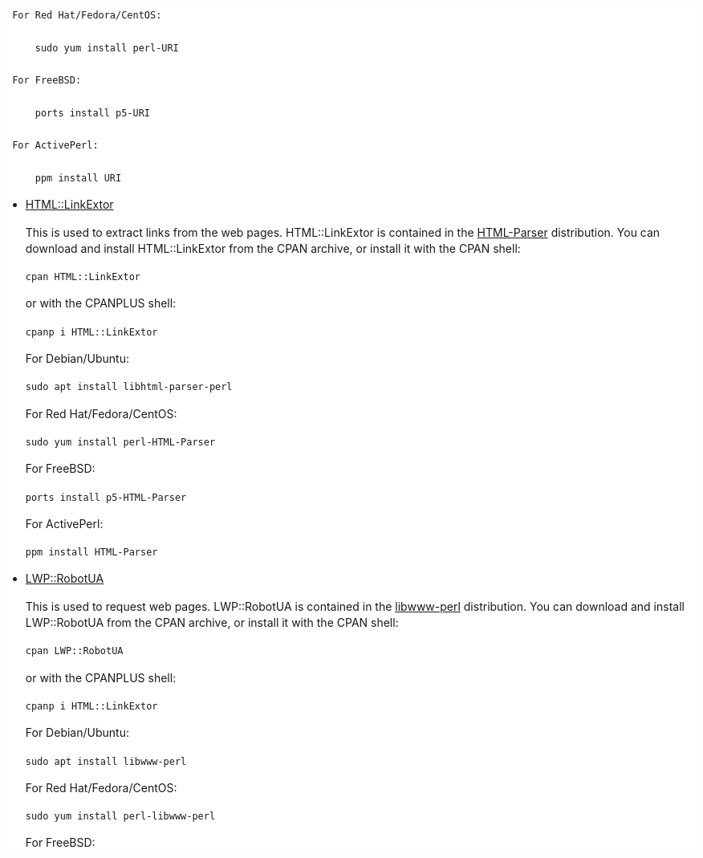      For Red Hat/Fedora/CentOS:

         sudo yum install perl-URI

     For FreeBSD:

         ports install p5-URI

     For ActivePerl:

         ppm install URI

   * [HTML::LinkExtor]

     This is used to extract links from the web pages.
     HTML::LinkExtor is contained in the [HTML-Parser] distribution.
     You can download and install HTML::LinkExtor from the CPAN
     archive, or install it with the CPAN shell:

         cpan HTML::LinkExtor

     or with the CPANPLUS shell:

         cpanp i HTML::LinkExtor

     For Debian/Ubuntu:

         sudo apt install libhtml-parser-perl

     For Red Hat/Fedora/CentOS:

         sudo yum install perl-HTML-Parser

     For FreeBSD:

         ports install p5-HTML-Parser

     For ActivePerl:

         ppm install HTML-Parser

   * [LWP::RobotUA]

     This is used to request web pages.  LWP::RobotUA is contained in
     the [libwww-perl] distribution.  You can download and install
     LWP::RobotUA from the CPAN archive, or install it with the CPAN
     shell:

         cpan LWP::RobotUA

     or with the CPANPLUS shell:

         cpanp i HTML::LinkExtor

     For Debian/Ubuntu:

         sudo apt install libwww-perl

     For Red Hat/Fedora/CentOS:

         sudo yum install perl-libwww-perl

     For FreeBSD:


[linkchecker]: https://wummel.github.io/linkchecker
[LWP::RobotUA]: https://metacpan.org/pod/LWP::RobotUA
[Crypt::SSLeay]: https://metacpan.org/release/Crypt-SSLeay
[Perl website]: https://www.perl.org
[ActiveState ActivePerl]: https://www.activestate.com
[URI]: https://metacpan.org/release/URI
[HTML::LinkExtor]: https://metacpan.org/pod/HTML::LinkExtor
[HTML-Parser]: https://metacpan.org/release/HTML-Parser
[LWP::RobotUA]: https://metacpan.org/pod/LWP::RobotUA
[libwww-perl]: https://metacpan.org/release/libwww-perl
[Crypt::SSLeay]: https://metacpan.org/release/Crypt-SSLeay
[chklinks project on GitHub]: https://github.com/imacat/chklinks
[chklinks project on SourceForge]: https://sf.net/p/chklinks
[chklinks download on SourceForge]: https://sourceforge.net/projects/chklinks/files
[Tavern IMACAT’s FTP directory]: https://ftp.imacat.idv.tw/pub/chklinks/
[imacat’s PGP key at Tavern IMACAT’s]: https://www.imacat.idv.tw/me/pgpkey.asc
[ExtUtils::MakeMaker]: https://metacpan.org/release/ExtUtils-MakeMaker
[nmake can be obtained from the Microsoft FTP site.]: ftp://ftp.microsoft.com/Softlib/MSLFILES/nmake15.exe
[Module::Build]: https://metacpan.org/release/Module-Build
[WWW::RobotRules]: https://metacpan.org/pod/WWW::RobotRules
[LWP::Protocol]: https://metacpan.org/pod/LWP::Protocol
[CPAN RT Bug#20274]: https://rt.cpan.org/Public/Bug/Display.html?id=20274
[W3C-LinkChecker]: https://validator.w3.org/checklink
[linkchecker]: https://wummel.github.io/linkchecker
[LWP::UserAgent]: https://metacpan.org/pod/LWP::UserAgent
[LWP::RobotUA]: https://metacpan.org/pod/LWP::RobotUA
[WWW::RobotRules]: https://metacpan.org/pod/WWW::RobotRules
[URI]: https://metacpan.org/release/URI
[HTML::LinkExtor]: https://metacpan.org/pod/HTML::LinkExtor
[linkchecker]: https://wummel.github.io/linkchecker
[checklink]: https://validator.w3.org/checklink
[SourceForge]: https://sf.net
[Stefan Seifert]: mailto:stefan.seifert@atikon.com
[nsnake]: mailto:loveme1314@gmail.com
[HTML::Parser]: https://metacpan.org/pod/HTML::Parser